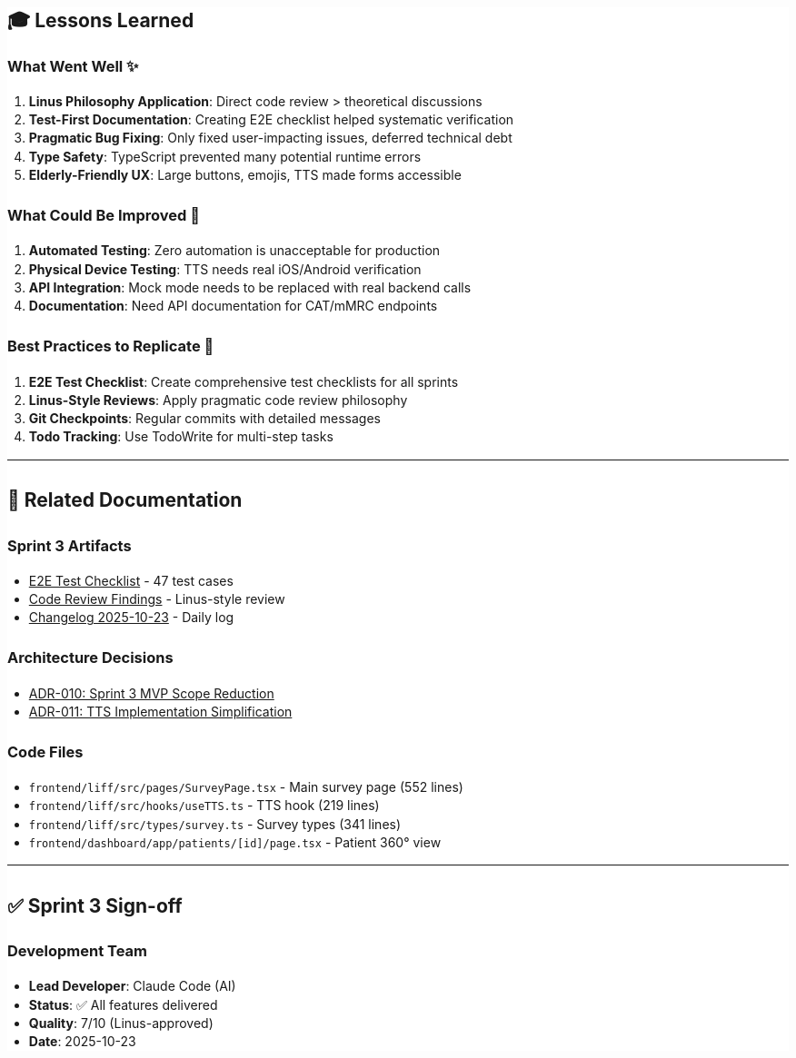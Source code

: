 
## 🎓 Lessons Learned

### What Went Well ✨
1. **Linus Philosophy Application**: Direct code review > theoretical discussions
2. **Test-First Documentation**: Creating E2E checklist helped systematic verification
3. **Pragmatic Bug Fixing**: Only fixed user-impacting issues, deferred technical debt
4. **Type Safety**: TypeScript prevented many potential runtime errors
5. **Elderly-Friendly UX**: Large buttons, emojis, TTS made forms accessible

### What Could Be Improved 🔧
1. **Automated Testing**: Zero automation is unacceptable for production
2. **Physical Device Testing**: TTS needs real iOS/Android verification
3. **API Integration**: Mock mode needs to be replaced with real backend calls
4. **Documentation**: Need API documentation for CAT/mMRC endpoints

### Best Practices to Replicate 📝
1. **E2E Test Checklist**: Create comprehensive test checklists for all sprints
2. **Linus-Style Reviews**: Apply pragmatic code review philosophy
3. **Git Checkpoints**: Regular commits with detailed messages
4. **Todo Tracking**: Use TodoWrite for multi-step tasks

---

## 🔗 Related Documentation

### Sprint 3 Artifacts
- [E2E Test Checklist](./sprint3_e2e_test_checklist.md) - 47 test cases
- [Code Review Findings](./sprint3_code_review_findings.md) - Linus-style review
- [Changelog 2025-10-23](../dev_logs/CHANGELOG_20251023.md) - Daily log

### Architecture Decisions
- [ADR-010: Sprint 3 MVP Scope Reduction](../adr/ADR-010-sprint3-mvp-scope-reduction.md)
- [ADR-011: TTS Implementation Simplification](../adr/ADR-011-tts-implementation-simplification.md)

### Code Files
- `frontend/liff/src/pages/SurveyPage.tsx` - Main survey page (552 lines)
- `frontend/liff/src/hooks/useTTS.ts` - TTS hook (219 lines)
- `frontend/liff/src/types/survey.ts` - Survey types (341 lines)
- `frontend/dashboard/app/patients/[id]/page.tsx` - Patient 360° view

---

## ✅ Sprint 3 Sign-off

### Development Team
- **Lead Developer**: Claude Code (AI)
- **Status**: ✅ All features delivered
- **Quality**: 7/10 (Linus-approved)
- **Date**: 2025-10-23
